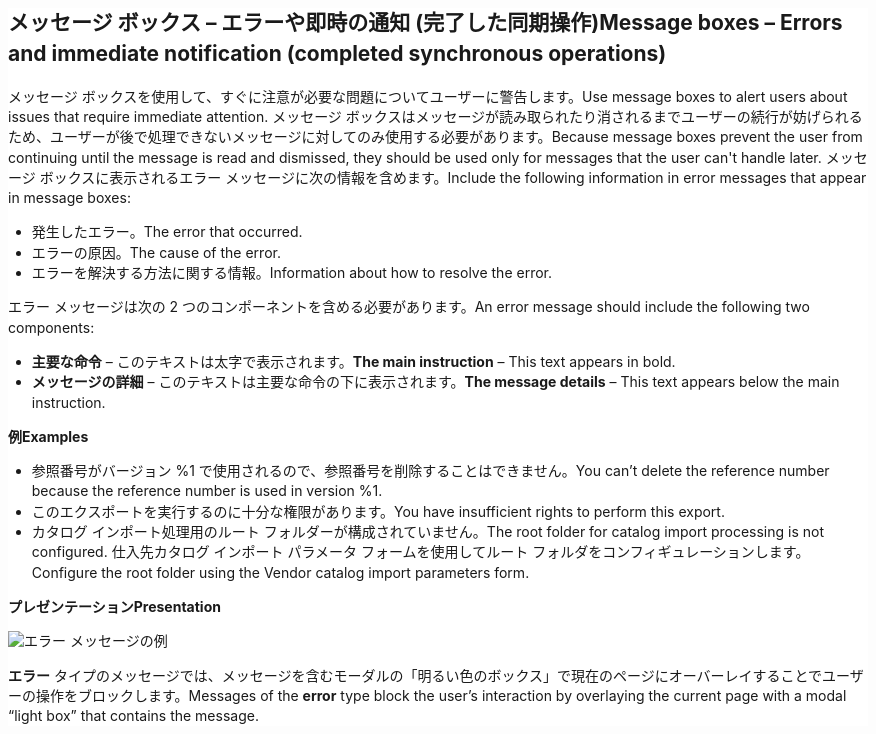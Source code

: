 ## <a name="message-boxes--errors-and-immediate-notification-completed-synchronous-operations"></a><span data-ttu-id="4e116-228">メッセージ ボックス – エラーや即時の通知 (完了した同期操作)</span><span class="sxs-lookup"><span data-stu-id="4e116-228">Message boxes – Errors and immediate notification (completed synchronous operations)</span></span>
<span data-ttu-id="4e116-229">メッセージ ボックスを使用して、すぐに注意が必要な問題についてユーザーに警告します。</span><span class="sxs-lookup"><span data-stu-id="4e116-229">Use message boxes to alert users about issues that require immediate attention.</span></span> <span data-ttu-id="4e116-230">メッセージ ボックスはメッセージが読み取られたり消されるまでユーザーの続行が妨げられるため、ユーザーが後で処理できないメッセージに対してのみ使用する必要があります。</span><span class="sxs-lookup"><span data-stu-id="4e116-230">Because message boxes prevent the user from continuing until the message is read and dismissed, they should be used only for messages that the user can't handle later.</span></span> <span data-ttu-id="4e116-231">メッセージ ボックスに表示されるエラー メッセージに次の情報を含めます。</span><span class="sxs-lookup"><span data-stu-id="4e116-231">Include the following information in error messages that appear in message boxes:</span></span>

-   <span data-ttu-id="4e116-232">発生したエラー。</span><span class="sxs-lookup"><span data-stu-id="4e116-232">The error that occurred.</span></span>
-   <span data-ttu-id="4e116-233">エラーの原因。</span><span class="sxs-lookup"><span data-stu-id="4e116-233">The cause of the error.</span></span>
-   <span data-ttu-id="4e116-234">エラーを解決する方法に関する情報。</span><span class="sxs-lookup"><span data-stu-id="4e116-234">Information about how to resolve the error.</span></span>

<span data-ttu-id="4e116-235">エラー メッセージは次の 2 つのコンポーネントを含める必要があります。</span><span class="sxs-lookup"><span data-stu-id="4e116-235">An error message should include the following two components:</span></span>

-   <span data-ttu-id="4e116-236">**主要な命令** – このテキストは太字で表示されます。</span><span class="sxs-lookup"><span data-stu-id="4e116-236">**The main instruction** – This text appears in bold.</span></span>
-   <span data-ttu-id="4e116-237">**メッセージの詳細** – このテキストは主要な命令の下に表示されます。</span><span class="sxs-lookup"><span data-stu-id="4e116-237">**The message details** – This text appears below the main instruction.</span></span>

<span data-ttu-id="4e116-238">**例**</span><span class="sxs-lookup"><span data-stu-id="4e116-238">**Examples**</span></span>

-   <span data-ttu-id="4e116-239">参照番号がバージョン %1 で使用されるので、参照番号を削除することはできません。</span><span class="sxs-lookup"><span data-stu-id="4e116-239">You can’t delete the reference number because the reference number is used in version %1.</span></span>
-   <span data-ttu-id="4e116-240">このエクスポートを実行するのに十分な権限があります。</span><span class="sxs-lookup"><span data-stu-id="4e116-240">You have insufficient rights to perform this export.</span></span>
-   <span data-ttu-id="4e116-241">カタログ インポート処理用のルート フォルダーが構成されていません。</span><span class="sxs-lookup"><span data-stu-id="4e116-241">The root folder for catalog import processing is not configured.</span></span> <span data-ttu-id="4e116-242">仕入先カタログ インポート パラメータ フォームを使用してルート フォルダをコンフィギュレーションします。</span><span class="sxs-lookup"><span data-stu-id="4e116-242">Configure the root folder using the Vendor catalog import parameters form.</span></span>

<span data-ttu-id="4e116-243">**プレゼンテーション**</span><span class="sxs-lookup"><span data-stu-id="4e116-243">**Presentation**</span></span> 

![エラー メッセージの例](./media/messaging_boxapi.jpg) 

<span data-ttu-id="4e116-245">**エラー** タイプのメッセージでは、メッセージを含むモーダルの「明るい色のボックス」で現在のページにオーバーレイすることでユーザーの操作をブロックします。</span><span class="sxs-lookup"><span data-stu-id="4e116-245">Messages of the **error** type block the user’s interaction by overlaying the current page with a modal “light box” that contains the message.</span></span>
